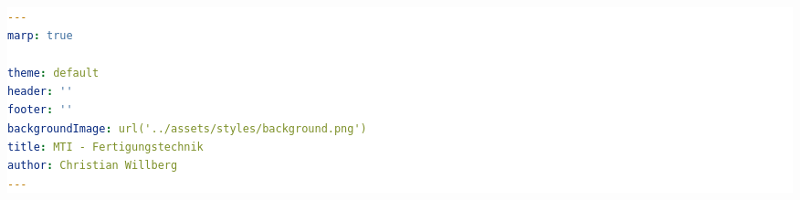 ```yaml
---
marp: true

theme: default
header: ''
footer: ''
backgroundImage: url('../assets/styles/background.png')
title: MTI - Fertigungstechnik
author: Christian Willberg
---
```




<script type="module">
  import mermaid from 'https://cdn.jsdelivr.net/npm/mermaid@10/dist/mermaid.esm.min.mjs';
  mermaid.initialize({ startOnLoad: true });
</script>

<style>
.container{
  display: flex;
  }
.col{
  flex: 1;
  }
</style>

<style scoped>
.column-container {
    display: flex;
    flex-direction: row;
}

.column {
    flex: 1;
    padding: 0 20px; /* Platzierung der Spalten */
}

.centered-image {
    display: block;
    margin: 0 auto;
}
</style>

<style>
footer {
    font-size: 14px; /* Ändere die Schriftgröße des Footers */
    color: #888; /* Ändere die Farbe des Footers */
    text-align: right; /* Ändere die Ausrichtung des Footers */
}
</style>

